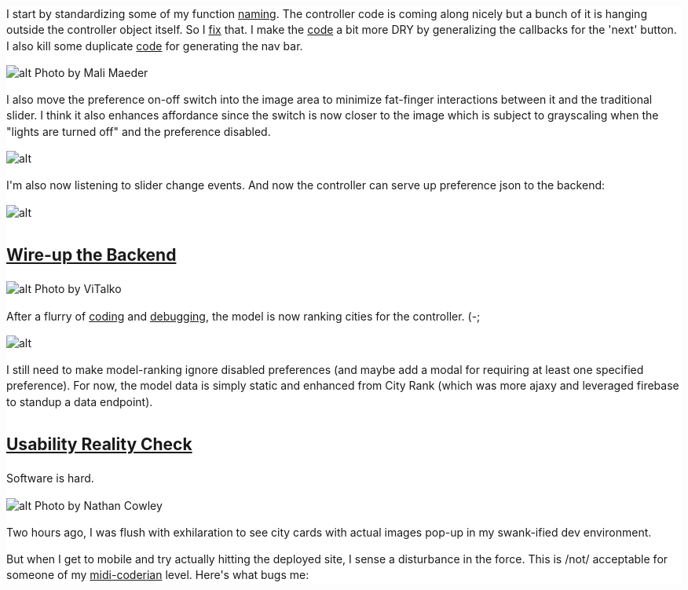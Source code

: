I start by standardizing some of my function [naming](https://github.com/zenglenn42/CityMatch/commit/497f3ae3839d1a380e18cd88a08f36dd5dece9ae). The controller code is coming along nicely but a bunch of it is hanging outside the controller object itself. So I [fix](https://github.com/zenglenn42/CityMatch/commit/8a7e1fcb0a9082c38cc85aeac3dde39647094a58) that. I make the [code](https://github.com/zenglenn42/CityMatch/commit/37dd5fdfb057d3450d3d37e6a0a07ca61c7b393b) a bit more DRY by generalizing the callbacks for the 'next' button. I also kill some duplicate [code](https://github.com/zenglenn42/CityMatch/commit/f86ec0e751ad2bb18eacea240a700c71967f8118) for generating the nav bar.

![alt](docs/img/clothes-line.jpg)
Photo by Mali Maeder

I also move the preference on-off switch into the image area to minimize fat-finger interactions between it and the traditional slider. I think it also enhances affordance since the switch is now closer to the image which is subject to grayscaling when the "lights are turned off" and the preference disabled.

![alt](docs/img/light-switch.png)

I'm also now listening to slider change events. And now the controller can serve up preference json to the backend:

![alt](docs/img/controller-works.png)

## [Wire-up the Backend](#contents)

![alt](docs/img/celebrate.jpg)
Photo by ViTalko

After a flurry of [coding](https://github.com/zenglenn42/CityMatch/commit/d5b36711abf409913104c944c7140630607c10b1) and [debugging](https://github.com/zenglenn42/CityMatch/commit/a63ceae5b5822fd28110ec308967a543fac4a84a), the model is now ranking cities for the controller. (-;

![alt](docs/img/celebrate-results.png)

I still need to make model-ranking ignore disabled preferences (and maybe add a modal for requiring at least one specified preference). For now, the model data is simply static and enhanced from City Rank (which was more ajaxy and leveraged firebase to standup a data endpoint).

## [Usability Reality Check](#contents)

Software is hard.

![alt](docs/img/ui-reality-check.jpg)
Photo by Nathan Cowley

Two hours ago, I was flush with exhilaration to see city cards with actual images pop-up in my swank-ified dev environment.

But when I get to mobile and try actually hitting the deployed site, I sense a disturbance in the force. This is /not/ acceptable for someone of my [midi-coderian](https://starwars.fandom.com/wiki/Midi-chlorian) level. Here's what bugs me:
